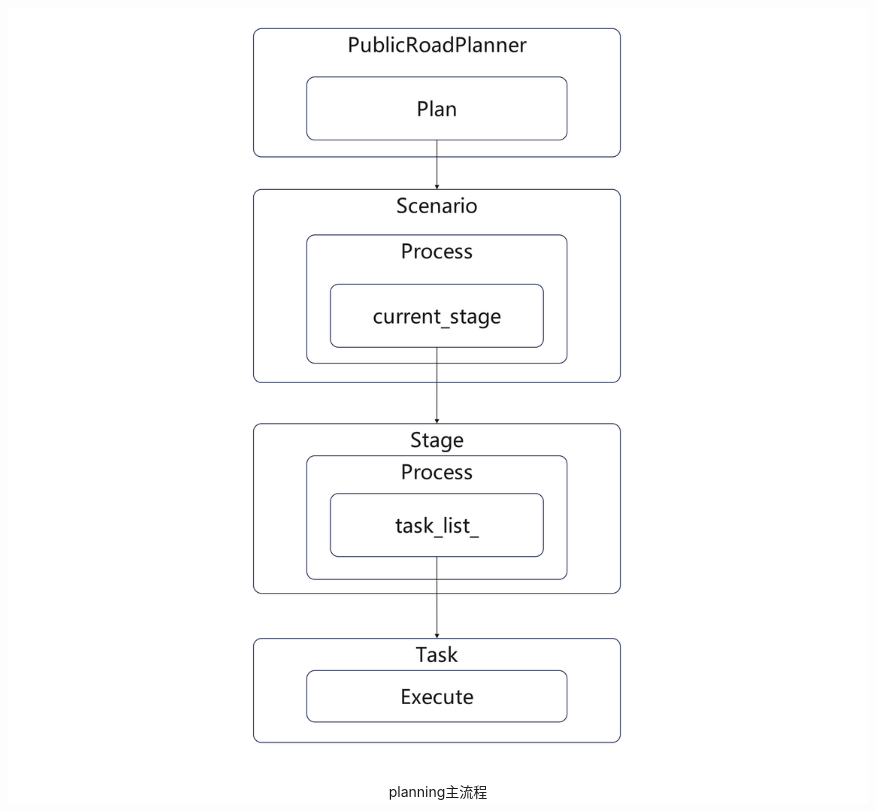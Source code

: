 <center><img src="./docs/images/scenario_execute_1.png" width = "50%" height = "50%" alt="图片名称" /></center>
<center>planning主流程</center>
